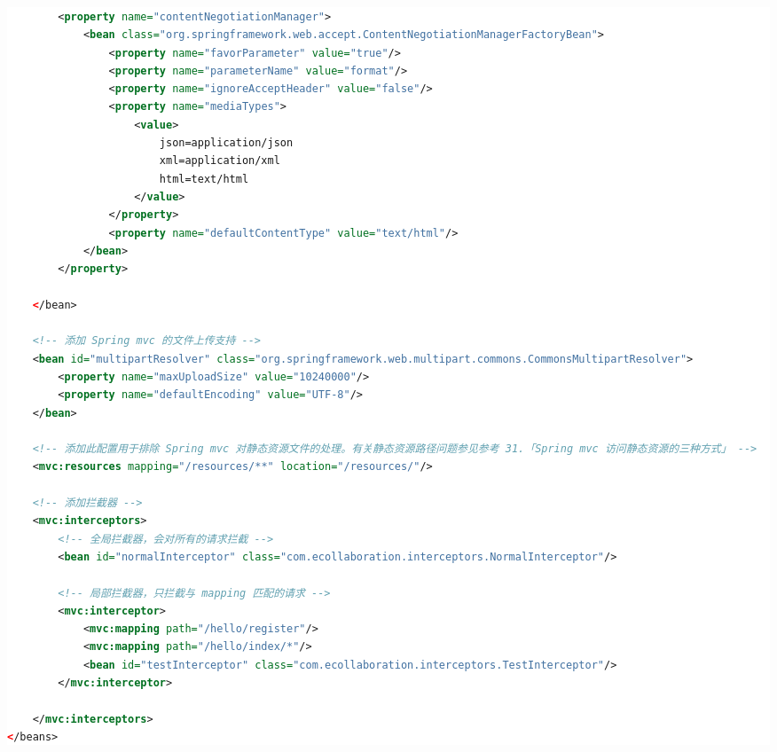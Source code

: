 ```xml
        <property name="contentNegotiationManager">
            <bean class="org.springframework.web.accept.ContentNegotiationManagerFactoryBean">
                <property name="favorParameter" value="true"/>
                <property name="parameterName" value="format"/>
                <property name="ignoreAcceptHeader" value="false"/>
                <property name="mediaTypes">
                    <value>
                        json=application/json
                        xml=application/xml
                        html=text/html
                    </value>
                </property>
                <property name="defaultContentType" value="text/html"/>
            </bean>
        </property>

    </bean>

    <!-- 添加 Spring mvc 的文件上传支持 -->
    <bean id="multipartResolver" class="org.springframework.web.multipart.commons.CommonsMultipartResolver">
        <property name="maxUploadSize" value="10240000"/>
        <property name="defaultEncoding" value="UTF-8"/>
    </bean>

    <!-- 添加此配置用于排除 Spring mvc 对静态资源文件的处理。有关静态资源路径问题参见参考 31.「Spring mvc 访问静态资源的三种方式」 -->
    <mvc:resources mapping="/resources/**" location="/resources/"/>

    <!-- 添加拦截器 -->
    <mvc:interceptors>
        <!-- 全局拦截器，会对所有的请求拦截 -->
        <bean id="normalInterceptor" class="com.ecollaboration.interceptors.NormalInterceptor"/>

        <!-- 局部拦截器，只拦截与 mapping 匹配的请求 -->
        <mvc:interceptor>
            <mvc:mapping path="/hello/register"/>
            <mvc:mapping path="/hello/index/*"/>
            <bean id="testInterceptor" class="com.ecollaboration.interceptors.TestInterceptor"/>
        </mvc:interceptor>

    </mvc:interceptors>
</beans>
```



###

### 